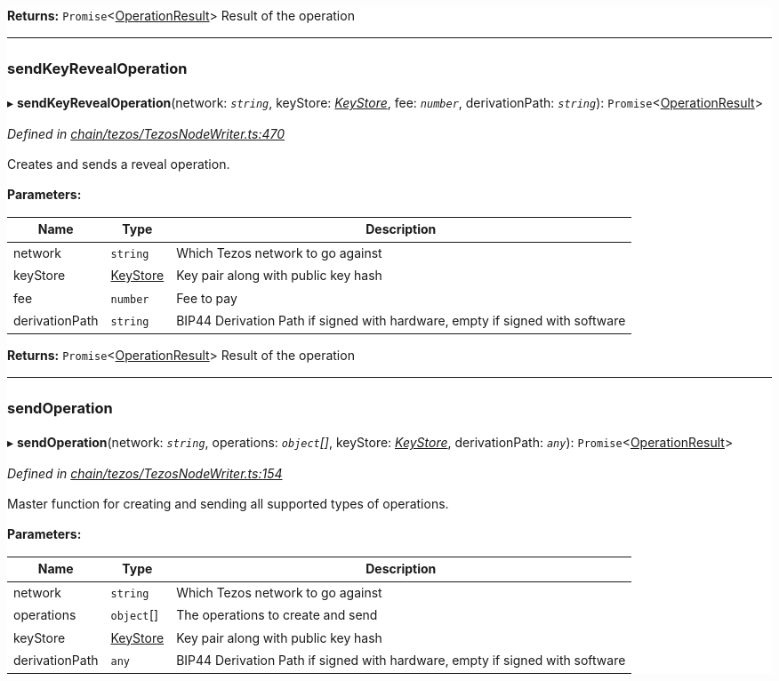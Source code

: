 **Returns:** `Promise`<[OperationResult](../interfaces/operationresult.md)>
Result of the operation

___
<a id="sendkeyrevealoperation"></a>

###  sendKeyRevealOperation

▸ **sendKeyRevealOperation**(network: *`string`*, keyStore: *[KeyStore](../interfaces/keystore.md)*, fee: *`number`*, derivationPath: *`string`*): `Promise`<[OperationResult](../interfaces/operationresult.md)>

*Defined in [chain/tezos/TezosNodeWriter.ts:470](https://github.com/Cryptonomic/ConseilJS/blob/6ee1a2c/src/chain/tezos/TezosNodeWriter.ts#L470)*

Creates and sends a reveal operation.

**Parameters:**

| Name | Type | Description |
| ------ | ------ | ------ |
| network | `string` |  Which Tezos network to go against |
| keyStore | [KeyStore](../interfaces/keystore.md) |  Key pair along with public key hash |
| fee | `number` |  Fee to pay |
| derivationPath | `string` |  BIP44 Derivation Path if signed with hardware, empty if signed with software |

**Returns:** `Promise`<[OperationResult](../interfaces/operationresult.md)>
Result of the operation

___
<a id="sendoperation"></a>

###  sendOperation

▸ **sendOperation**(network: *`string`*, operations: *`object`[]*, keyStore: *[KeyStore](../interfaces/keystore.md)*, derivationPath: *`any`*): `Promise`<[OperationResult](../interfaces/operationresult.md)>

*Defined in [chain/tezos/TezosNodeWriter.ts:154](https://github.com/Cryptonomic/ConseilJS/blob/6ee1a2c/src/chain/tezos/TezosNodeWriter.ts#L154)*

Master function for creating and sending all supported types of operations.

**Parameters:**

| Name | Type | Description |
| ------ | ------ | ------ |
| network | `string` |  Which Tezos network to go against |
| operations | `object`[] |  The operations to create and send |
| keyStore | [KeyStore](../interfaces/keystore.md) |  Key pair along with public key hash |
| derivationPath | `any` |  BIP44 Derivation Path if signed with hardware, empty if signed with software |
